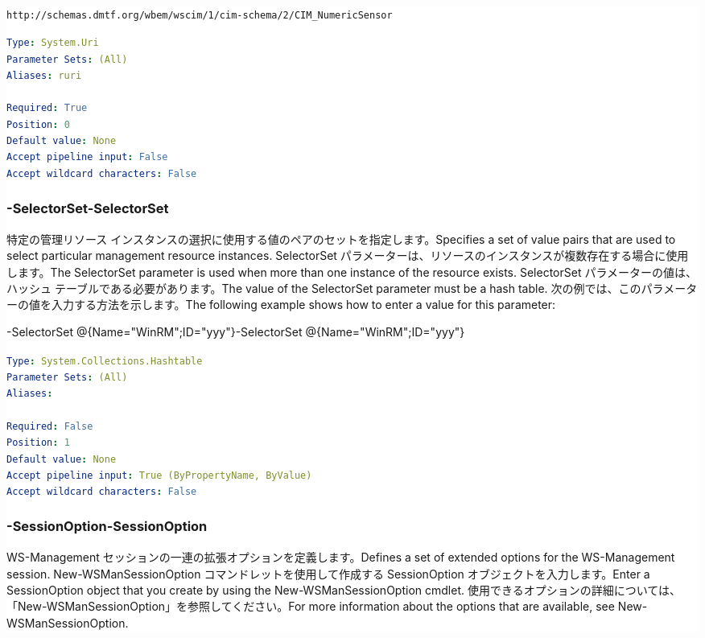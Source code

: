 `http://schemas.dmtf.org/wbem/wscim/1/cim-schema/2/CIM_NumericSensor`

```yaml
Type: System.Uri
Parameter Sets: (All)
Aliases: ruri

Required: True
Position: 0
Default value: None
Accept pipeline input: False
Accept wildcard characters: False
```

### <span data-ttu-id="82f49-216">-SelectorSet</span><span class="sxs-lookup"><span data-stu-id="82f49-216">-SelectorSet</span></span>

<span data-ttu-id="82f49-217">特定の管理リソース インスタンスの選択に使用する値のペアのセットを指定します。</span><span class="sxs-lookup"><span data-stu-id="82f49-217">Specifies a set of value pairs that are used to select particular management resource instances.</span></span>
<span data-ttu-id="82f49-218">SelectorSet パラメーターは、リソースのインスタンスが複数存在する場合に使用します。</span><span class="sxs-lookup"><span data-stu-id="82f49-218">The SelectorSet parameter is used when more than one instance of the resource exists.</span></span>
<span data-ttu-id="82f49-219">SelectorSet パラメーターの値は、ハッシュ テーブルである必要があります。</span><span class="sxs-lookup"><span data-stu-id="82f49-219">The value of the SelectorSet parameter must be a hash table.</span></span>
<span data-ttu-id="82f49-220">次の例では、このパラメーターの値を入力する方法を示します。</span><span class="sxs-lookup"><span data-stu-id="82f49-220">The following example shows how to enter a value for this parameter:</span></span>

<span data-ttu-id="82f49-221">-SelectorSet @{Name="WinRM";ID="yyy"}</span><span class="sxs-lookup"><span data-stu-id="82f49-221">-SelectorSet @{Name="WinRM";ID="yyy"}</span></span>

```yaml
Type: System.Collections.Hashtable
Parameter Sets: (All)
Aliases:

Required: False
Position: 1
Default value: None
Accept pipeline input: True (ByPropertyName, ByValue)
Accept wildcard characters: False
```

### <span data-ttu-id="82f49-222">-SessionOption</span><span class="sxs-lookup"><span data-stu-id="82f49-222">-SessionOption</span></span>

<span data-ttu-id="82f49-223">WS-Management セッションの一連の拡張オプションを定義します。</span><span class="sxs-lookup"><span data-stu-id="82f49-223">Defines a set of extended options for the WS-Management session.</span></span>
<span data-ttu-id="82f49-224">New-WSManSessionOption コマンドレットを使用して作成する SessionOption オブジェクトを入力します。</span><span class="sxs-lookup"><span data-stu-id="82f49-224">Enter a SessionOption object that you create by using the New-WSManSessionOption cmdlet.</span></span>
<span data-ttu-id="82f49-225">使用できるオプションの詳細については、「New-WSManSessionOption」を参照してください。</span><span class="sxs-lookup"><span data-stu-id="82f49-225">For more information about the options that are available, see New-WSManSessionOption.</span></span>
